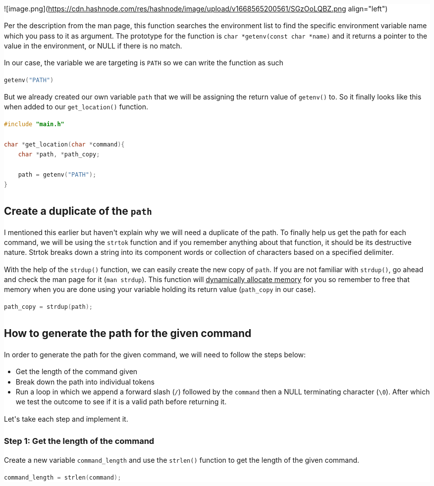 
![image.png](https://cdn.hashnode.com/res/hashnode/image/upload/v1668565200561/SGzOoLQBZ.png align="left")

Per the description from the man page, this function searches the environment list to find the specific environment variable name which you pass to it as argument. The prototype for the function is `char *getenv(const char *name)` and it returns a pointer to the value in the environment, or NULL if there is no match.

In our case, the variable we are targeting is `PATH` so we can write the function as such
```C
getenv("PATH")
```

But we already created our own variable `path` that we will be assigning the return value of `getenv()` to. So it finally looks like this when added to our `get_location()` function.
```C
#include "main.h"

char *get_location(char *command){
    char *path, *path_copy;

    path = getenv("PATH");
}
``` 
## Create a duplicate of the `path` 
I mentioned this earlier but haven't explain why we will need a duplicate of the path. To finally help us get the path for each command, we will be using the `strtok` function and if you remember anything about that function, it should be its destructive nature. Strtok breaks down a string into its component words or collection of characters based on a specified delimiter.

With the help of the `strdup()` function, we can easily create the new copy of `path`. If you are not familiar with `strdup()`, go ahead and check the man page for it (`man strdup`). This function will [dynamically allocate memory](https://youtu.be/-za3kDtaMvY) for you so remember to free that memory when you are done using your variable holding its return value (`path_copy` in our case).

```C
path_copy = strdup(path);
```

## How to generate the path for the given command 
In order to generate the path for the given command, we will need to follow the steps below:
- Get the length of the command given
- Break down the path into individual tokens
- Run a loop in which we append a forward slash (`/`) followed by the `command` then a NULL terminating character (`\0`). After which we test the outcome to see if it is a valid path before returning it.

Let's take each step and implement it.

### Step 1: Get the length of the command

Create a new variable `command_length` and use the `strlen()` function to get the length of the given command.
```C
command_length = strlen(command);
```
